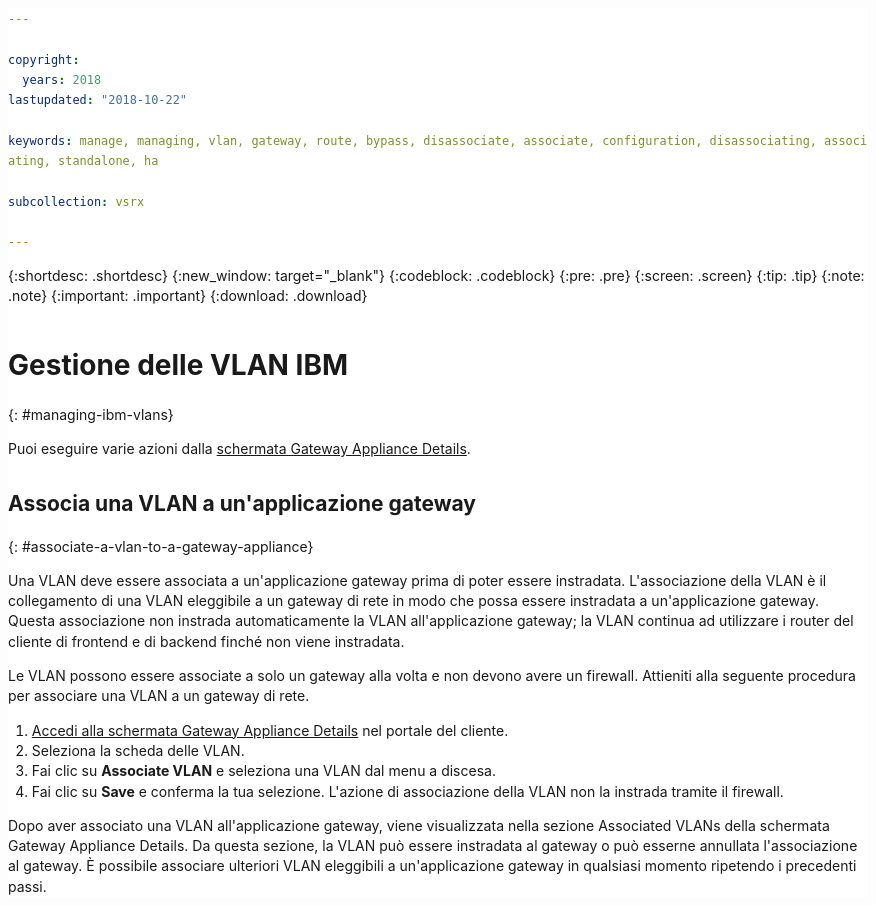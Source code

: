 ```yaml
---

copyright:
  years: 2018
lastupdated: "2018-10-22"

keywords: manage, managing, vlan, gateway, route, bypass, disassociate, associate, configuration, disassociating, associating, standalone, ha

subcollection: vsrx

---
```


{:shortdesc: .shortdesc}
{:new_window: target="_blank"}
{:codeblock: .codeblock}
{:pre: .pre}
{:screen: .screen}
{:tip: .tip}
{:note: .note}
{:important: .important}
{:download: .download}

# Gestione delle VLAN IBM
{: #managing-ibm-vlans}

Puoi eseguire varie azioni dalla [schermata Gateway Appliance Details](/docs/infrastructure/vsrx?topic=vsrx-viewing-your-gateway-appliance-details).

## Associa una VLAN a un'applicazione gateway
{: #associate-a-vlan-to-a-gateway-appliance}

Una VLAN deve essere associata a un'applicazione gateway prima di poter essere instradata. L'associazione della VLAN è il collegamento di una VLAN eleggibile a un gateway di rete in modo che possa essere instradata a un'applicazione gateway. Questa associazione non instrada automaticamente la VLAN all'applicazione gateway; la VLAN continua ad utilizzare i router del cliente di frontend e di backend finché non viene instradata.

Le VLAN possono essere associate a solo un gateway alla volta e non devono avere un firewall. Attieniti alla seguente procedura per associare una VLAN a un gateway di rete.

1. [Accedi alla schermata Gateway Appliance Details](/docs/infrastructure/vsrx?topic=vsrx-viewing-your-gateway-appliance-details) nel portale del cliente.
2. Seleziona la scheda delle VLAN.
3. Fai clic su **Associate VLAN** e seleziona una VLAN dal menu a discesa.
4. Fai clic su **Save** e conferma la tua selezione. L'azione di associazione della VLAN non la instrada tramite il firewall.

Dopo aver associato una VLAN all'applicazione gateway, viene visualizzata nella sezione Associated VLANs della schermata Gateway Appliance Details. Da questa sezione, la VLAN può essere instradata al gateway o può esserne annullata l'associazione al gateway. È possibile associare ulteriori VLAN eleggibili a un'applicazione gateway in qualsiasi momento ripetendo i precedenti passi.
